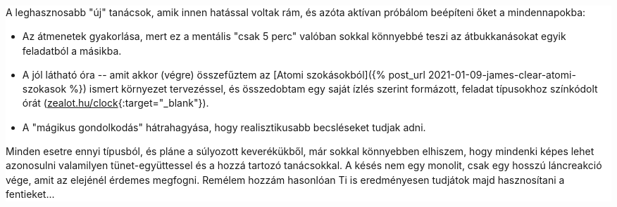 A leghasznosabb "új" tanácsok, amik innen hatással voltak rám, és azóta aktívan próbálom beépíteni őket a mindennapokba:

- Az átmenetek gyakorlása, mert ez a mentális "csak 5 perc" valóban sokkal könnyebbé teszi az átbukkanásokat egyik feladatból a másikba.

- A jól látható óra -- amit akkor (végre) összefűztem az [Atomi szokásokból]({% post_url 2021-01-09-james-clear-atomi-szokasok %}) ismert környezet tervezéssel, és összedobtam egy saját ízlés szerint formázott, feladat típusokhoz színkódolt órát ([zealot.hu/clock](https://zealot.hu/clock){:target="_blank"}).

- A "mágikus gondolkodás" hátrahagyása, hogy realisztikusabb becsléseket tudjak adni.

Minden esetre ennyi típusból, és pláne a súlyozott keverékükből, már sokkal könnyebben elhiszem, hogy mindenki képes lehet azonosulni valamilyen tünet-együttessel és a hozzá tartozó tanácsokkal.
A késés nem egy monolit, csak egy hosszú láncreakció vége, amit az elejénél érdemes megfogni.
Remélem hozzám hasonlóan Ti is eredményesen tudjátok majd hasznosítani a fentieket...
